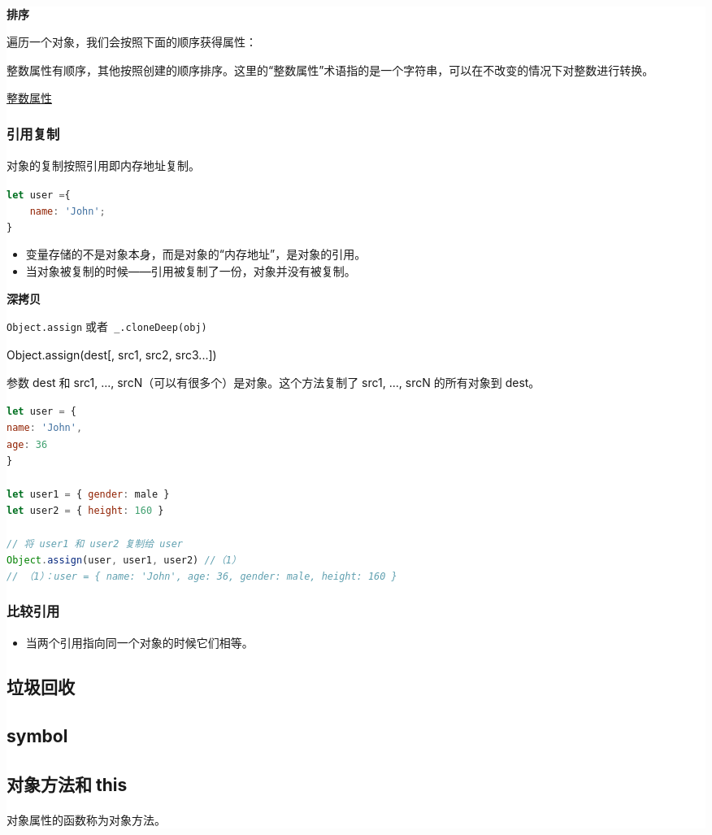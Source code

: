 **排序**

遍历一个对象，我们会按照下面的顺序获得属性：

整数属性有顺序，其他按照创建的顺序排序。这里的“整数属性”术语指的是一个字符串，可以在不改变的情况下对整数进行转换。

[整数属性](https://zh.javascript.info/object#forin-xun-huan)

### 引用复制

对象的复制按照引用即内存地址复制。

```js
let user ={
    name: 'John';
}
```
- 变量存储的不是对象本身，而是对象的“内存地址”，是对象的引用。
- 当对象被复制的时候——引用被复制了一份，对象并没有被复制。

**深拷贝**

`Object.assign`  或者` _.cloneDeep(obj)`

Object.assign(dest[, src1, src2, src3...])

参数 dest 和 src1, ..., srcN（可以有很多个）是对象。这个方法复制了 src1, ..., srcN 的所有对象到 dest。

```js
let user = {
name: 'John',
age: 36
}

let user1 = { gender: male }
let user2 = { height: 160 }

// 将 user1 和 user2 复制给 user
Object.assign(user, user1, user2) //（1）
// （1）：user = { name: 'John', age: 36, gender: male, height: 160 }

```

### 比较引用

- 当两个引用指向同一个对象的时候它们相等。

## 垃圾回收

## symbol

## 对象方法和 this

对象属性的函数称为对象方法。
